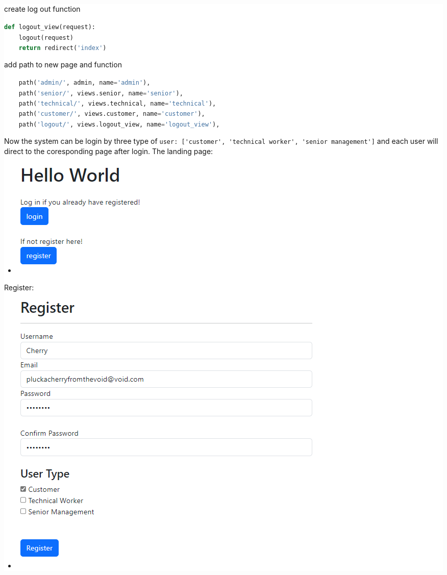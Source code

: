 create log out function
```python
def logout_view(request):
    logout(request)
    return redirect('index')
```

add path to new page and function
```python
    path('admin/', admin, name='admin'),
    path('senior/', views.senior, name='senior'),
    path('technical/', views.technical, name='technical'),
    path('customer/', views.customer, name='customer'),
    path('logout/', views.logout_view, name='logout_view'),
```

Now the system can be login by three type of `user: ['customer', 'technical worker', 'senior management']` and each user will direct to the coresponding page after login.
The landing page:
- ![image.png](ss/s34.png)

Register:

- ![image-3.png](ss/s35.png)
